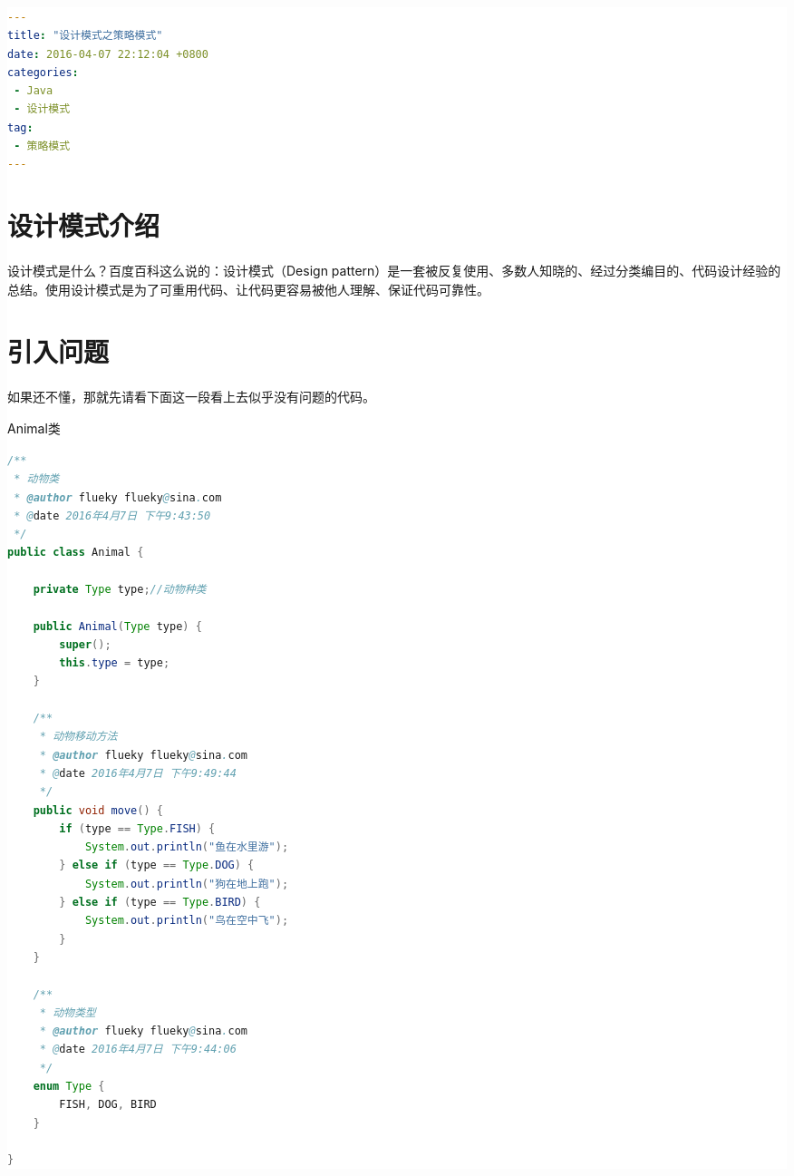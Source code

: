 ```yaml
---
title: "设计模式之策略模式"
date: 2016-04-07 22:12:04 +0800
categories: 
 - Java
 - 设计模式
tag:
 - 策略模式
---
```


#  设计模式介绍

设计模式是什么？百度百科这么说的：设计模式（Design pattern）是一套被反复使用、多数人知晓的、经过分类编目的、代码设计经验的总结。使用设计模式是为了可重用代码、让代码更容易被他人理解、保证代码可靠性。

# 引入问题

如果还不懂，那就先请看下面这一段看上去似乎没有问题的代码。

Animal类

```Java
/**
 * 动物类
 * @author flueky flueky@sina.com
 * @date 2016年4月7日 下午9:43:50
 */
public class Animal {

	private Type type;//动物种类
	
	public Animal(Type type) {
		super();
		this.type = type;
	}

	/**
	 * 动物移动方法
	 * @author flueky flueky@sina.com
	 * @date 2016年4月7日 下午9:49:44
	 */
	public void move() {
		if (type == Type.FISH) {
			System.out.println("鱼在水里游");
		} else if (type == Type.DOG) {
			System.out.println("狗在地上跑");
		} else if (type == Type.BIRD) {
			System.out.println("鸟在空中飞");
		}
	}

	/**
	 * 动物类型
	 * @author flueky flueky@sina.com
	 * @date 2016年4月7日 下午9:44:06
	 */
	enum Type {
		FISH, DOG, BIRD
	}

}
```